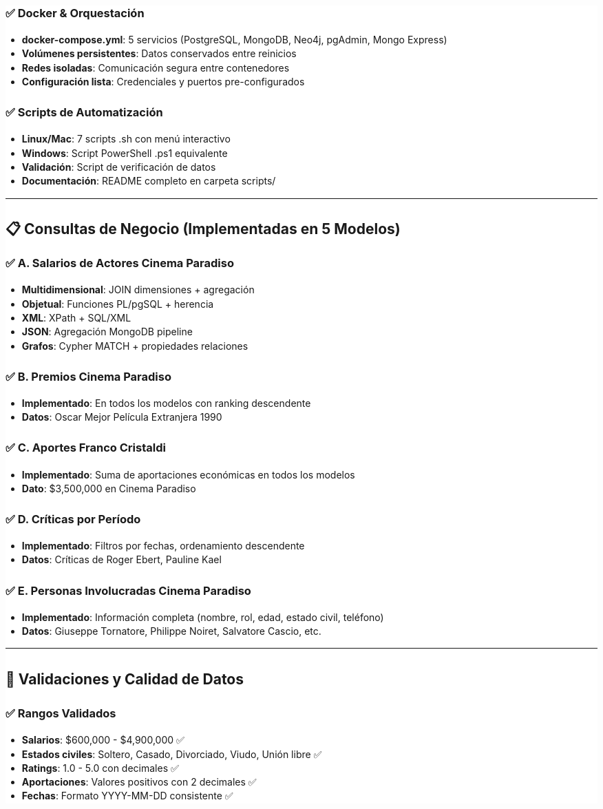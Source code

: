 ### ✅ Docker & Orquestación
- **docker-compose.yml**: 5 servicios (PostgreSQL, MongoDB, Neo4j, pgAdmin, Mongo Express)
- **Volúmenes persistentes**: Datos conservados entre reinicios
- **Redes isoladas**: Comunicación segura entre contenedores
- **Configuración lista**: Credenciales y puertos pre-configurados

### ✅ Scripts de Automatización
- **Linux/Mac**: 7 scripts .sh con menú interactivo
- **Windows**: Script PowerShell .ps1 equivalente
- **Validación**: Script de verificación de datos
- **Documentación**: README completo en carpeta scripts/

---

## 📋 Consultas de Negocio (Implementadas en 5 Modelos)

### ✅ A. Salarios de Actores Cinema Paradiso
- **Multidimensional**: JOIN dimensiones + agregación
- **Objetual**: Funciones PL/pgSQL + herencia
- **XML**: XPath + SQL/XML
- **JSON**: Agregación MongoDB pipeline
- **Grafos**: Cypher MATCH + propiedades relaciones

### ✅ B. Premios Cinema Paradiso
- **Implementado**: En todos los modelos con ranking descendente
- **Datos**: Oscar Mejor Película Extranjera 1990

### ✅ C. Aportes Franco Cristaldi
- **Implementado**: Suma de aportaciones económicas en todos los modelos
- **Dato**: $3,500,000 en Cinema Paradiso

### ✅ D. Críticas por Período
- **Implementado**: Filtros por fechas, ordenamiento descendente
- **Datos**: Críticas de Roger Ebert, Pauline Kael

### ✅ E. Personas Involucradas Cinema Paradiso
- **Implementado**: Información completa (nombre, rol, edad, estado civil, teléfono)
- **Datos**: Giuseppe Tornatore, Philippe Noiret, Salvatore Cascio, etc.

---

## 🎯 Validaciones y Calidad de Datos

### ✅ Rangos Validados
- **Salarios**: $600,000 - $4,900,000 ✅
- **Estados civiles**: Soltero, Casado, Divorciado, Viudo, Unión libre ✅
- **Ratings**: 1.0 - 5.0 con decimales ✅
- **Aportaciones**: Valores positivos con 2 decimales ✅
- **Fechas**: Formato YYYY-MM-DD consistente ✅
